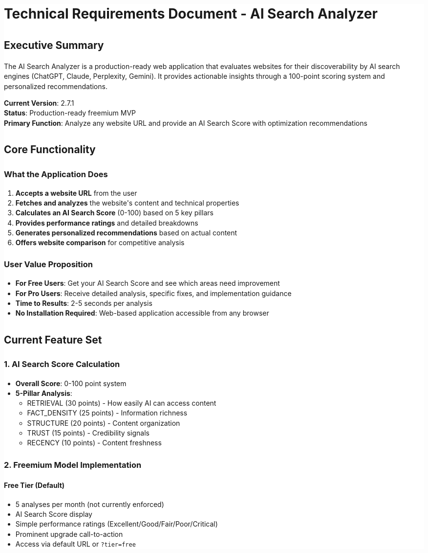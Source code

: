 # Technical Requirements Document - AI Search Analyzer

## Executive Summary

The AI Search Analyzer is a production-ready web application that evaluates websites for their discoverability by AI search engines (ChatGPT, Claude, Perplexity, Gemini). It provides actionable insights through a 100-point scoring system and personalized recommendations.

**Current Version**: 2.7.1  
**Status**: Production-ready freemium MVP  
**Primary Function**: Analyze any website URL and provide an AI Search Score with optimization recommendations

## Core Functionality

### What the Application Does

1. **Accepts a website URL** from the user
2. **Fetches and analyzes** the website's content and technical properties
3. **Calculates an AI Search Score** (0-100) based on 5 key pillars
4. **Provides performance ratings** and detailed breakdowns
5. **Generates personalized recommendations** based on actual content
6. **Offers website comparison** for competitive analysis

### User Value Proposition

- **For Free Users**: Get your AI Search Score and see which areas need improvement
- **For Pro Users**: Receive detailed analysis, specific fixes, and implementation guidance
- **Time to Results**: 2-5 seconds per analysis
- **No Installation Required**: Web-based application accessible from any browser

## Current Feature Set

### 1. AI Search Score Calculation
- **Overall Score**: 0-100 point system
- **5-Pillar Analysis**:
  - RETRIEVAL (30 points) - How easily AI can access content
  - FACT_DENSITY (25 points) - Information richness
  - STRUCTURE (20 points) - Content organization
  - TRUST (15 points) - Credibility signals
  - RECENCY (10 points) - Content freshness

### 2. Freemium Model Implementation

#### Free Tier (Default)
- 5 analyses per month (not currently enforced)
- AI Search Score display
- Simple performance ratings (Excellent/Good/Fair/Poor/Critical)
- Prominent upgrade call-to-action
- Access via default URL or `?tier=free`

